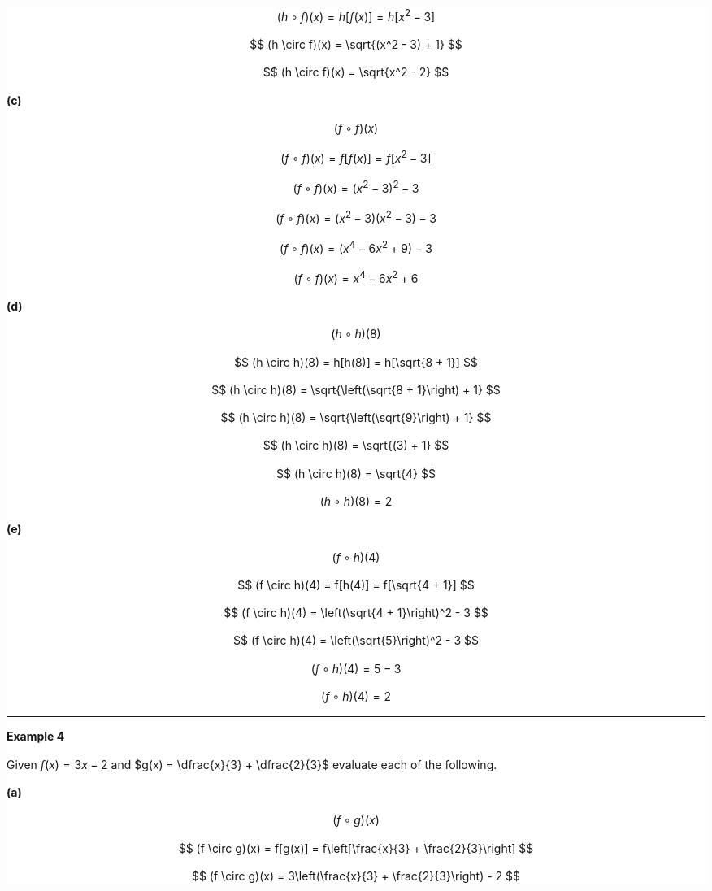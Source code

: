 $$ (h \circ f)(x) = h[f(x)] = h[x^2 - 3] $$

$$ (h \circ f)(x) = \sqrt{(x^2 - 3) + 1} $$

$$ (h \circ f)(x) = \sqrt{x^2 - 2} $$

**(c\)**

$$ (f \circ f)(x) $$

$$ (f \circ f)(x) = f[f(x)] = f[x^2 - 3] $$

$$ (f \circ f)(x) =(x^2 - 3)^2 - 3 $$

$$ (f \circ f)(x) =(x^2 - 3)(x^2 - 3) - 3 $$

$$ (f \circ f)(x) =(x^4 - 6x^2 + 9) - 3 $$

$$ (f \circ f)(x) = x^4 - 6x^2 + 6 $$

**(d)**

$$ (h \circ h)(8) $$

$$ (h \circ h)(8) = h[h(8)] = h[\sqrt{8 + 1}] $$

$$ (h \circ h)(8) = \sqrt{\left(\sqrt{8 + 1}\right) + 1} $$

$$ (h \circ h)(8) = \sqrt{\left(\sqrt{9}\right) + 1} $$

$$ (h \circ h)(8) = \sqrt{(3) + 1} $$

$$ (h \circ h)(8) = \sqrt{4} $$

$$ (h \circ h)(8) = 2 $$

**(e)**

$$ (f \circ h)(4) $$

$$ (f \circ h)(4) = f[h(4)] = f[\sqrt{4 + 1}] $$

$$ (f \circ h)(4) = \left(\sqrt{4 + 1}\right)^2 - 3 $$

$$ (f \circ h)(4) = \left(\sqrt{5}\right)^2 - 3 $$

$$ (f \circ h)(4) = 5 - 3 $$

$$ (f \circ h)(4) = 2 $$

---

**Example 4**

Given $f(x) = 3x - 2$ and $g(x) = \dfrac{x}{3} + \dfrac{2}{3}$ evaluate each of
the following.

**(a)**

$$ (f \circ g)(x) $$

$$ (f \circ g)(x) = f[g(x)] = f\left[\frac{x}{3} + \frac{2}{3}\right] $$

$$ (f \circ g)(x) = 3\left(\frac{x}{3} + \frac{2}{3}\right) - 2 $$
